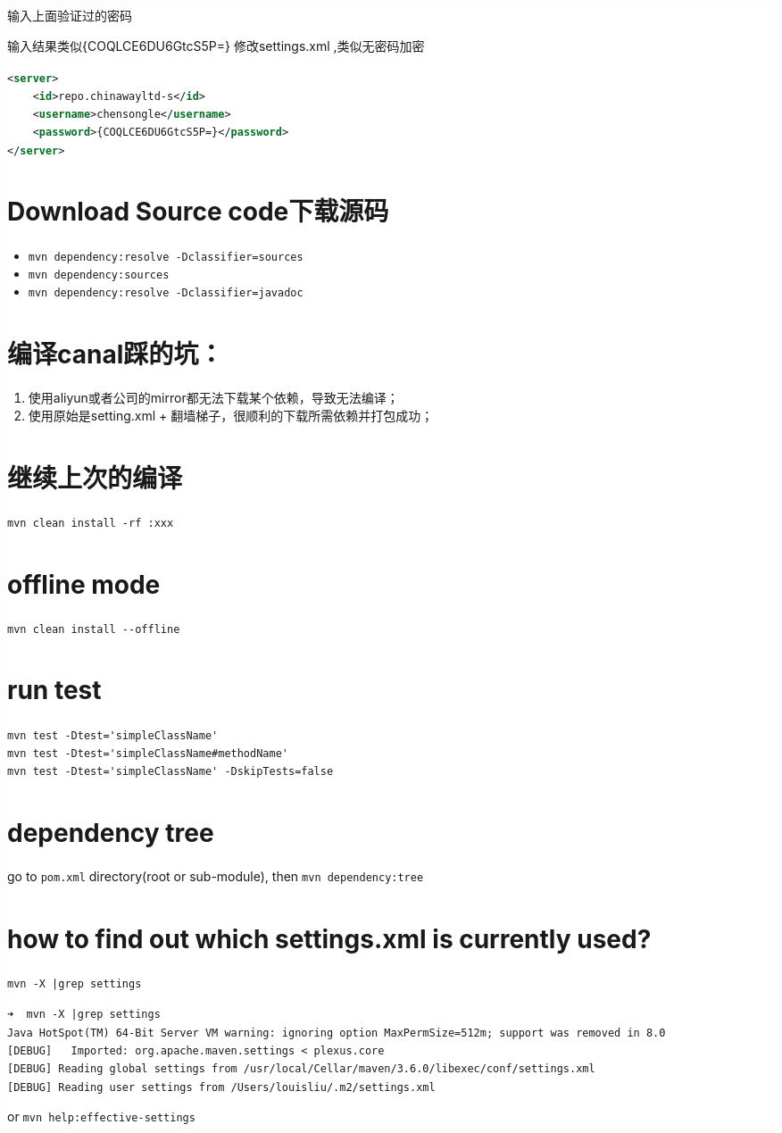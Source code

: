 输入上面验证过的密码

输入结果类似{COQLCE6DU6GtcS5P=}
修改settings.xml ,类似无密码加密
```xml
<server>
    <id>repo.chinawayltd-s</id>
    <username>chensongle</username>
    <password>{COQLCE6DU6GtcS5P=}</password>
</server>
```

# Download Source code下载源码
- `mvn dependency:resolve -Dclassifier=sources`
- `mvn dependency:sources`
- `mvn dependency:resolve -Dclassifier=javadoc`


# 编译canal踩的坑：
1. 使用aliyun或者公司的mirror都无法下载某个依赖，导致无法编译；
2. 使用原始是setting.xml + 翻墙梯子，很顺利的下载所需依赖并打包成功；


# 继续上次的编译
`mvn clean install -rf :xxx`

# offline mode
`mvn clean install --offline`


# run test
```shell
mvn test -Dtest='simpleClassName'
mvn test -Dtest='simpleClassName#methodName' 
mvn test -Dtest='simpleClassName' -DskipTests=false
```

# dependency tree
go to `pom.xml` directory(root or sub-module), then `mvn dependency:tree`


# how to find out which settings.xml is currently used?
`mvn -X |grep settings`
```shell
➜  mvn -X |grep settings
Java HotSpot(TM) 64-Bit Server VM warning: ignoring option MaxPermSize=512m; support was removed in 8.0
[DEBUG]   Imported: org.apache.maven.settings < plexus.core
[DEBUG] Reading global settings from /usr/local/Cellar/maven/3.6.0/libexec/conf/settings.xml
[DEBUG] Reading user settings from /Users/louisliu/.m2/settings.xml
```

or `mvn help:effective-settings`



